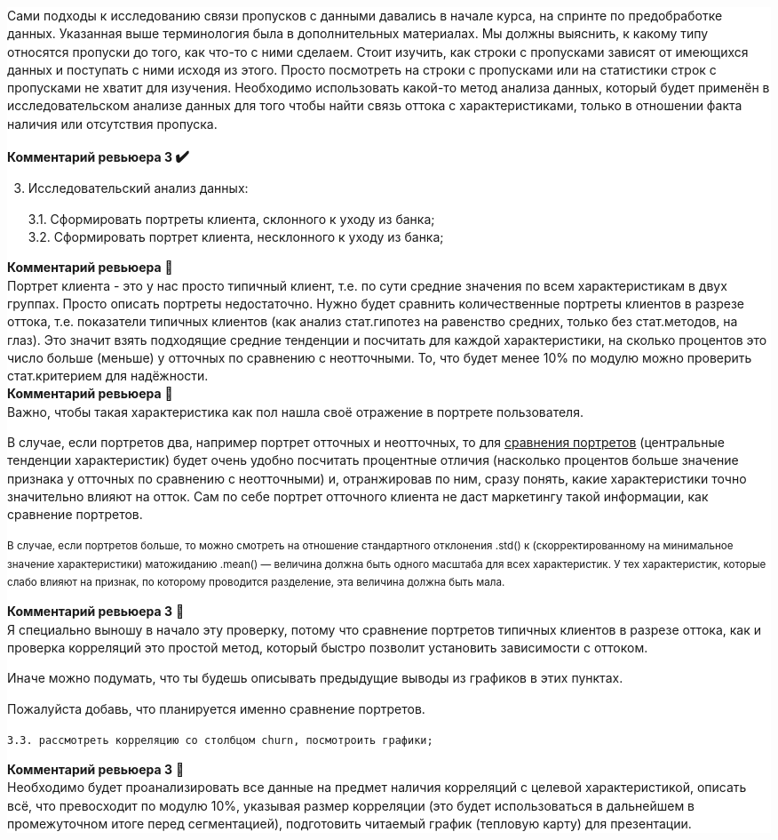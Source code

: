 Сами подходы к исследованию связи пропусков с данными давались в начале курса, на спринте по предобработке данных. Указанная выше терминология была в дополнительных материалах. Мы должны выяснить, к какому типу относятся пропуски до того, как что-то с ними сделаем. Стоит изучить, как строки с пропусками зависят от имеющихся данных и поступать с ними исходя из этого. Просто посмотреть на строки с пропусками или на статистики строк с пропусками не хватит для изучения. Необходимо использовать какой-то метод анализа данных, который будет применён в исследовательском анализе данных для того чтобы найти связь оттока с характеристиками, только в отношении факта наличия или отсутствия пропуска.
</div>

<div class="alert alert-success"><b>Комментарий ревьюера 3&nbsp;<big>✔️</big></b></div>

3. Исследовательский анализ данных:    

    3.1. Сформировать портреты клиента, склонного к уходу  из банка;      
    3.2. Сформировать портрет клиента, несклонного к уходу из банка;     

<div class="alert alert-danger"><b>Комментарий ревьюера</b>&nbsp;🔧<br>Портрет клиента - это у нас просто типичный клиент, т.е. по сути средние значения по всем характеристикам в двух группах. Просто описать портреты недостаточно. Нужно будет сравнить количественные портреты клиентов в разрезе оттока, т.е. показатели типичных клиентов (как анализ стат.гипотез на равенство средних, только без стат.методов, на глаз). Это значит взять подходящие средние тенденции и посчитать для каждой характеристики, на сколько процентов это число больше (меньше) у отточных по сравнению с неотточными. То, что будет менее 10% по модулю можно проверить стат.критерием для надёжности.
</div>

<div class="alert alert-warning"><b>Комментарий ревьюера</b>&nbsp;📝<br>Важно, чтобы такая характеристика как пол нашла своё отражение в портрете пользователя.

В случае, если портретов два, например портрет отточных и неотточных, то для <u>сравнения портретов</u> (центральные тенденции характеристик) будет очень удобно посчитать процентные отличия (насколько процентов больше значение признака у отточных по сравнению с неотточными) и, отранжировав по ним, сразу понять, какие характеристики точно значительно влияют на отток. Сам по себе портрет отточного клиента не даст маркетингу такой информации, как сравнение портретов. 

<small>В случае, если портретов больше, то можно смотреть на отношение стандартного отклонения .std() к (скорректированному на минимальное значение характеристики) матожиданию .mean() — величина должна быть одного масштаба для всех характеристик. У тех характеристик, которые слабо влияют на признак, по которому проводится разделение, эта величина должна быть мала.</small>
</div>

<div class="alert alert-danger"><b>Комментарий ревьюера 3</b>&nbsp;🔴<br>
Я специально выношу в начало эту проверку, потому что сравнение портретов типичных клиентов в разрезе оттока, как и проверка корреляций это простой метод, который быстро позволит установить зависимости с оттоком. 
    
Иначе можно подумать, что ты будешь описывать предыдущие выводы из графиков в этих пунктах.
    
Пожалуйста добавь, что планируется именно сравнение портретов.
</div>

    3.3. рассмотреть корреляцию со столбцом churn, посмотроить графики;   

<div class="alert alert-danger"><b>Комментарий ревьюера 3</b>&nbsp;🔧<br>
Необходимо будет проанализировать все данные на предмет наличия корреляций с целевой характеристикой, описать всё, что превосходит по модулю 10%, указывая размер корреляции (это будет использоваться в дальнейшем в промежуточном итоге перед сегментацией), подготовить читаемый график (тепловую карту) для презентации.
</div>
